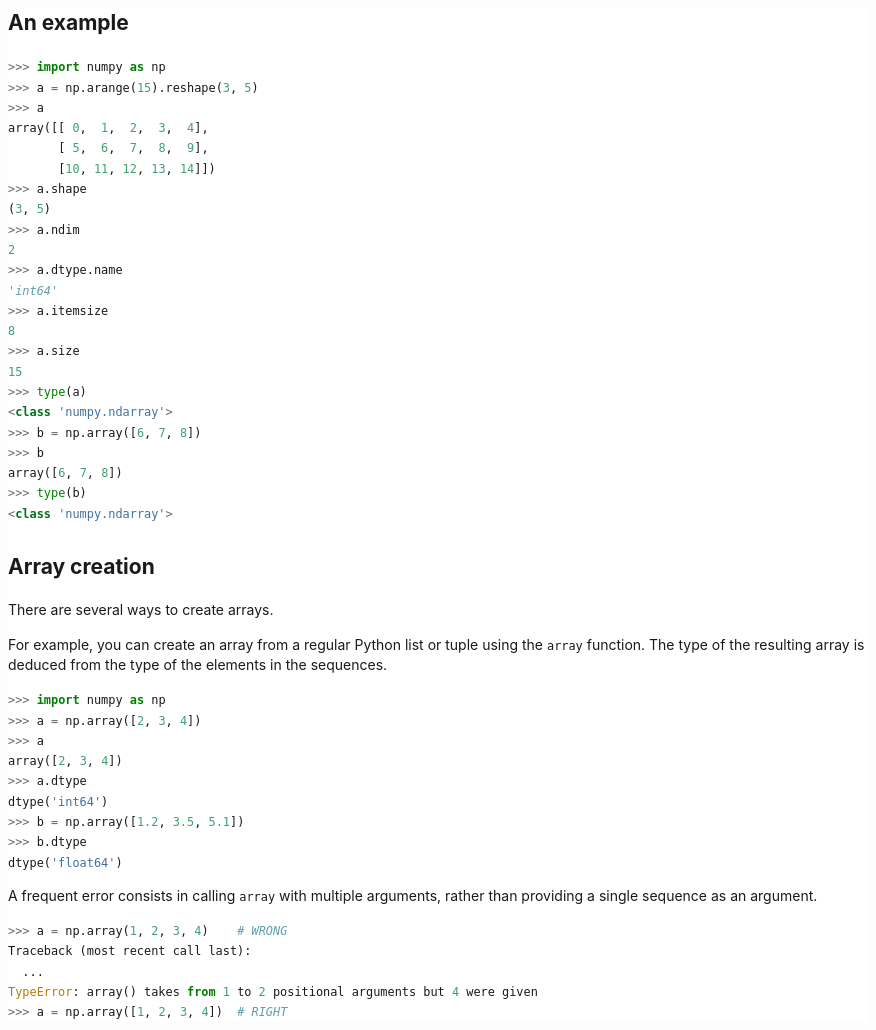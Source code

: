 ## An example

```python
>>> import numpy as np
>>> a = np.arange(15).reshape(3, 5)
>>> a
array([[ 0,  1,  2,  3,  4],
       [ 5,  6,  7,  8,  9],
       [10, 11, 12, 13, 14]])
>>> a.shape
(3, 5)
>>> a.ndim
2
>>> a.dtype.name
'int64'
>>> a.itemsize
8
>>> a.size
15
>>> type(a)
<class 'numpy.ndarray'>
>>> b = np.array([6, 7, 8])
>>> b
array([6, 7, 8])
>>> type(b)
<class 'numpy.ndarray'>
```

## Array creation

There are several ways to create arrays.

For example, you can create an array from a regular Python list or tuple using the `array` function. The type of the resulting array is deduced from the type of the elements in the sequences.

```python
>>> import numpy as np
>>> a = np.array([2, 3, 4])
>>> a
array([2, 3, 4])
>>> a.dtype
dtype('int64')
>>> b = np.array([1.2, 3.5, 5.1])
>>> b.dtype
dtype('float64')
```

A frequent error consists in calling `array` with multiple arguments, rather than providing a single sequence as an argument.

```python
>>> a = np.array(1, 2, 3, 4)    # WRONG
Traceback (most recent call last):
  ...
TypeError: array() takes from 1 to 2 positional arguments but 4 were given
>>> a = np.array([1, 2, 3, 4])  # RIGHT
```

